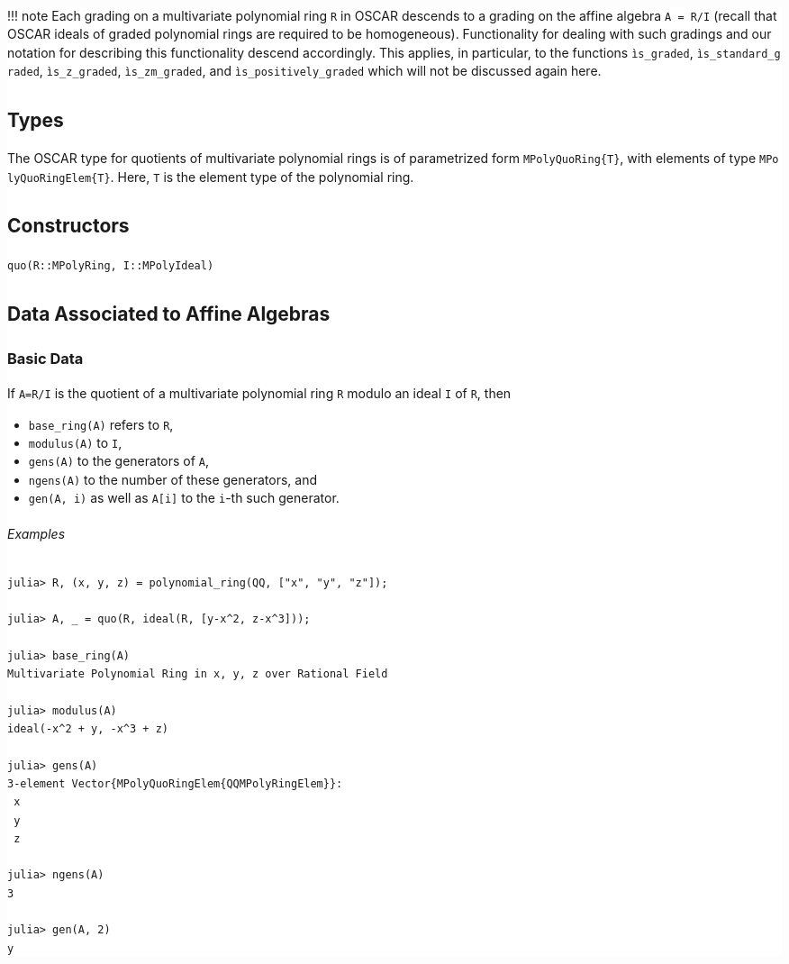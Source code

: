 !!! note
    Each grading on a multivariate polynomial ring `R`  in OSCAR  descends to a grading on the affine algebra `A = R/I`
    (recall that OSCAR ideals of graded polynomial rings are required to be homogeneous).
    Functionality for dealing with such gradings and our notation for describing this functionality descend accordingly.
	This applies, in particular, to the functions `ìs_graded`, `ìs_standard_graded`, `ìs_z_graded`, `ìs_zm_graded`,
	and `ìs_positively_graded` which will not be discussed again here. 

## Types

The OSCAR type for quotients of  multivariate polynomial rings is of parametrized form `MPolyQuoRing{T}`,
with elements of type `MPolyQuoRingElem{T}`. Here, `T` is the element type of the polynomial ring.
    
## Constructors

```@docs
quo(R::MPolyRing, I::MPolyIdeal)
```

## Data Associated to Affine Algebras

### Basic Data

If `A=R/I` is the quotient of a multivariate polynomial ring `R` modulo an ideal `I` of `R`, then

- `base_ring(A)` refers to `R`,
- `modulus(A)` to `I`,
- `gens(A)` to the generators of `A`,
- `ngens(A)` to the number of these generators, and
- `gen(A, i)` as well as `A[i]` to the `i`-th such generator.

###### Examples

```jldoctest
julia> R, (x, y, z) = polynomial_ring(QQ, ["x", "y", "z"]);

julia> A, _ = quo(R, ideal(R, [y-x^2, z-x^3]));

julia> base_ring(A)
Multivariate Polynomial Ring in x, y, z over Rational Field

julia> modulus(A)
ideal(-x^2 + y, -x^3 + z)

julia> gens(A)
3-element Vector{MPolyQuoRingElem{QQMPolyRingElem}}:
 x
 y
 z

julia> ngens(A)
3

julia> gen(A, 2)
y

```
